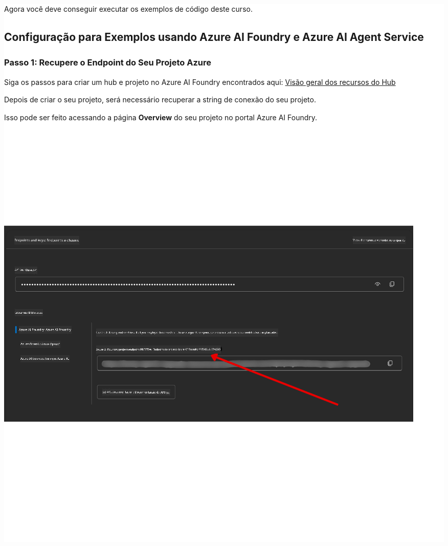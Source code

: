Agora você deve conseguir executar os exemplos de código deste curso.

## Configuração para Exemplos usando Azure AI Foundry e Azure AI Agent Service

### Passo 1: Recupere o Endpoint do Seu Projeto Azure

Siga os passos para criar um hub e projeto no Azure AI Foundry encontrados aqui: [Visão geral dos recursos do Hub](https://learn.microsoft.com/en-us/azure/ai-foundry/concepts/ai-resources)

Depois de criar o seu projeto, será necessário recuperar a string de conexão do seu projeto.

Isso pode ser feito acessando a página **Overview** do seu projeto no portal Azure AI Foundry.

![String de Conexão do Projeto](../../../translated_images/project-endpoint.8cf04c9975bbfbf18f6447a599550edb052e52264fb7124d04a12e6175e330a5.pt.png)
